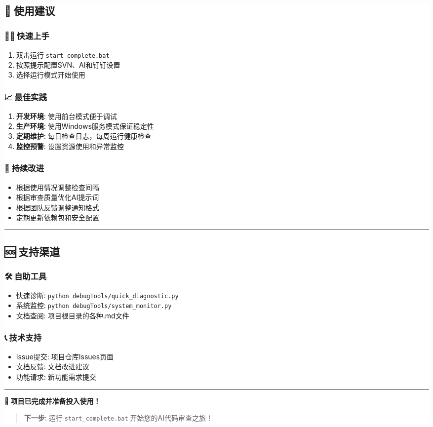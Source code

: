 
## 🎯 使用建议

### 🏃‍♂️ 快速上手
1. 双击运行 `start_complete.bat`
2. 按照提示配置SVN、AI和钉钉设置
3. 选择运行模式开始使用

### 📈 最佳实践
1. **开发环境**: 使用前台模式便于调试
2. **生产环境**: 使用Windows服务模式保证稳定性
3. **定期维护**: 每日检查日志，每周运行健康检查
4. **监控预警**: 设置资源使用和异常监控

### 🔄 持续改进
- 根据使用情况调整检查间隔
- 根据审查质量优化AI提示词
- 根据团队反馈调整通知格式
- 定期更新依赖包和安全配置

---

## 🆘 支持渠道

### 🛠️ 自助工具
- 快速诊断: `python debugTools/quick_diagnostic.py`
- 系统监控: `python debugTools/system_monitor.py`
- 文档查阅: 项目根目录的各种.md文件

### 📞 技术支持
- Issue提交: 项目仓库Issues页面
- 文档反馈: 文档改进建议
- 功能请求: 新功能需求提交

---

**🎉 项目已完成并准备投入使用！**

> **下一步**: 运行 `start_complete.bat` 开始您的AI代码审查之旅！
